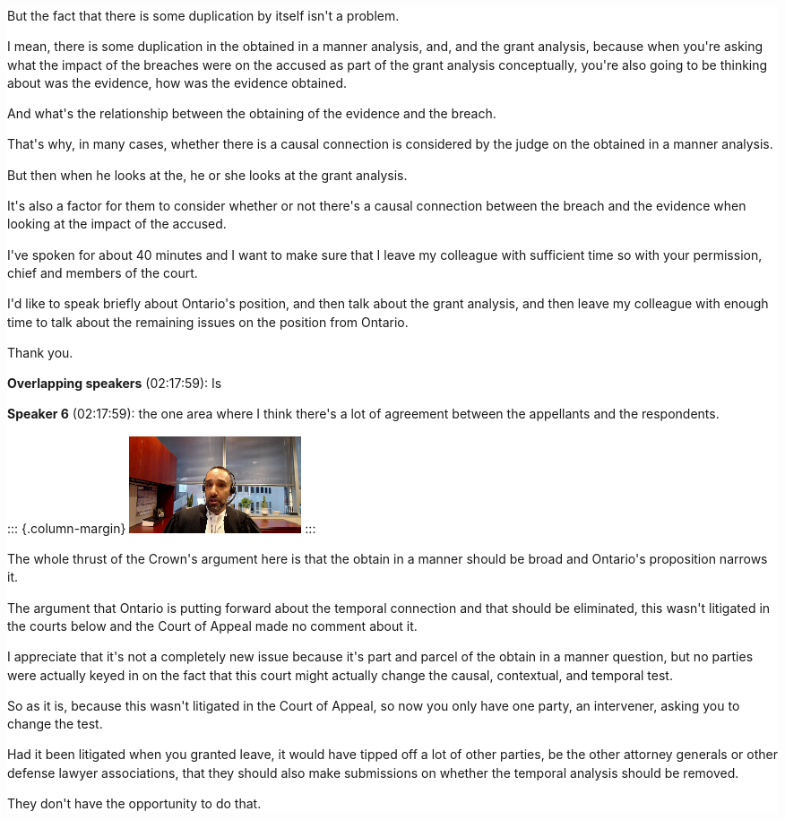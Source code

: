 But the fact that there is some duplication by itself isn't a problem.

I mean, there is some duplication in the obtained in a manner analysis, and, and the grant analysis, because when you're asking what the impact of the breaches were on the accused as part of the grant analysis conceptually, you're also going to be thinking about was the evidence, how was the evidence obtained.

And what's the relationship between the obtaining of the evidence and the breach.

That's why, in many cases, whether there is a causal connection is considered by the judge on the obtained in a manner analysis.

But then when he looks at the, he or she looks at the grant analysis.

It's also a factor for them to consider whether or not there's a causal connection between the breach and the evidence when looking at the impact of the accused.

I've spoken for about 40 minutes and I want to make sure that I leave my colleague with sufficient time so with your permission, chief and members of the court.

I'd like to speak briefly about Ontario's position, and then talk about the grant analysis, and then leave my colleague with enough time to talk about the remaining issues on the position from Ontario.

Thank you.

**Overlapping speakers** (02:17:59): Is

**Speaker 6** (02:17:59): the one area where I think there's a lot of agreement between the appellants and the respondents.

::: {.column-margin}
![](8359.png)
:::

The whole thrust of the Crown's argument here is that the obtain in a manner should be broad and Ontario's proposition narrows it.

The argument that Ontario is putting forward about the temporal connection and that should be eliminated, this wasn't litigated in the courts below and the Court of Appeal made no comment about it.

I appreciate that it's not a completely new issue because it's part and parcel of the obtain in a manner question, but no parties were actually keyed in on the fact that this court might actually change the causal, contextual, and temporal test.

So as it is, because this wasn't litigated in the Court of Appeal, so now you only have one party, an intervener, asking you to change the test.

Had it been litigated when you granted leave, it would have tipped off a lot of other parties, be the other attorney generals or other defense lawyer associations, that they should also make submissions on whether the temporal analysis should be removed.

They don't have the opportunity to do that.
